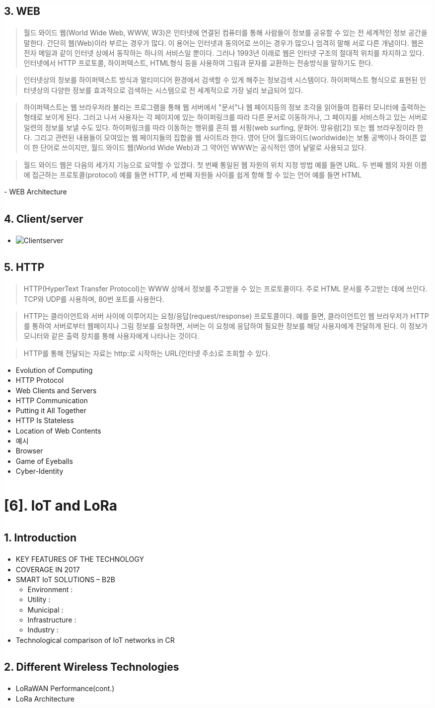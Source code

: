 ## 3. WEB
> 월드 와이드 웹(World Wide Web, WWW, W3)은 인터넷에 연결된 컴퓨터를 통해 사람들이 정보를 공유할 수 있는 전 세계적인 정보 공간을 말한다. 간단히 웹(Web)이라 부르는 경우가 많다. 이 용어는 인터넷과 동의어로 쓰이는 경우가 많으나 엄격히 말해 서로 다른 개념이다. 웹은 전자 메일과 같이 인터넷 상에서 동작하는 하나의 서비스일 뿐이다. 그러나 1993년 이래로 웹은 인터넷 구조의 절대적 위치를 차지하고 있다. 인터넷에서 HTTP 프로토콜, 하이퍼텍스트, HTML형식 등을 사용하여 그림과 문자를 교환하는 전송방식을 말하기도 한다.

> 인터넷상의 정보를 하이퍼텍스트 방식과 멀티미디어 환경에서 검색할 수 있게 해주는 정보검색 시스템이다. 하이퍼텍스트 형식으로 표현된 인터넷상의 다양한 정보를 효과적으로 검색하는 시스템으로 전 세계적으로 가장 널리 보급되어 있다.

> 하이퍼텍스트는 웹 브라우저라 불리는 프로그램을 통해 웹 서버에서 "문서"나 웹 페이지등의 정보 조각을 읽어들여 컴퓨터 모니터에 출력하는 형태로 보이게 된다. 그러고 나서 사용자는 각 페이지에 있는 하이퍼링크를 따라 다른 문서로 이동하거나, 그 페이지를 서비스하고 있는 서버로 일련의 정보를 보낼 수도 있다. 하이퍼링크를 따라 이동하는 행위를 흔히 웹 서핑(web surfing, 문화어: 망유람[2]) 또는 웹 브라우징이라 한다. 그리고 관련된 내용들이 모여있는 웹 페이지들의 집합을 웹 사이트라 한다. 영어 단어 월드와이드(worldwide)는 보통 공백이나 하이픈 없이 한 단어로 쓰이지만, 월드 와이드 웹(World Wide Web)과 그 약어인 WWW는 공식적인 영어 낱말로 사용되고 있다.

> 월드 와이드 웹은 다음의 세가지 기능으로 요약할 수 있겠다. 첫 번째 통일된 웹 자원의 위치 지정 방법 예를 들면 URL. 두 번째 웹의 자원 이름에 접근하는 프로토콜(protocol) 예를 들면 HTTP, 세 번째 자원들 사이를 쉽게 항해 할 수 있는 언어 예를 들면 HTML

​- WEB Architecture


## 4. Client/server 

- ![Clientserver](https://user-images.githubusercontent.com/64456846/83992229-89297d00-a98a-11ea-9aa7-17b41b98f592.png)

## 5. HTTP
> HTTP(HyperText Transfer Protocol)는 WWW 상에서 정보를 주고받을 수 있는 프로토콜이다. 주로 HTML 문서를 주고받는 데에 쓰인다. TCP와 UDP를 사용하며, 80번 포트를 사용한다. 

> HTTP는 클라이언트와 서버 사이에 이루어지는 요청/응답(request/response) 프로토콜이다. 예를 들면, 클라이언트인 웹 브라우저가 HTTP를 통하여 서버로부터 웹페이지나 그림 정보를 요청하면, 서버는 이 요청에 응답하여 필요한 정보를 해당 사용자에게 전달하게 된다. 이 정보가 모니터와 같은 출력 장치를 통해 사용자에게 나타나는 것이다.

> HTTP를 통해 전달되는 자료는 http:로 시작하는 URL(인터넷 주소)로 조회할 수 있다.

- Evolution of Computing
- HTTP Protocol
- Web Clients and Servers​
- HTTP Communication​
- Putting it All Together​
- HTTP Is Stateless​
- Location of Web Contents​
- 예시
- Browser​
- Game of Eyeballs​
- Cyber-Identity​

 
 

# [6]. IoT and LoRa

## 1. Introduction​  
- KEY FEATURES OF THE TECHNOLOGY​
- COVERAGE IN 2017​
- SMART IoT SOLUTIONS – B2B​
    + Environment :
    + Utility :
    + Municipal :
    + Infrastructure​ : 
    + Industry​ :
- Technological comparison of IoT networks in CR​
## 2. Different Wireless Technologies​  
- LoRaWAN Performance(cont.)​
- LoRa Architecture​